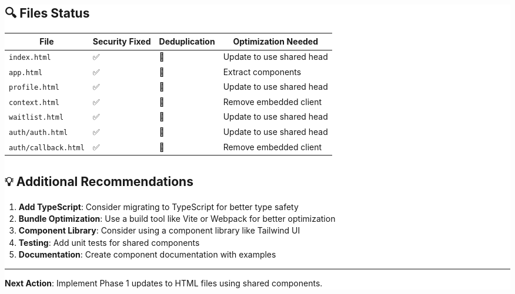 ## 🔍 **Files Status**

| File | Security Fixed | Deduplication | Optimization Needed |
|------|---------------|---------------|-------------------|
| `index.html` | ✅ | 🔄 | Update to use shared head |
| `app.html` | ✅ | 🔄 | Extract components |
| `profile.html` | ✅ | 🔄 | Update to use shared head |
| `context.html` | ✅ | 🔄 | Remove embedded client |
| `waitlist.html` | ✅ | 🔄 | Update to use shared head |
| `auth/auth.html` | ✅ | 🔄 | Update to use shared head |
| `auth/callback.html` | ✅ | 🔄 | Remove embedded client |

## 💡 **Additional Recommendations**

1. **Add TypeScript**: Consider migrating to TypeScript for better type safety
2. **Bundle Optimization**: Use a build tool like Vite or Webpack for better optimization
3. **Component Library**: Consider using a component library like Tailwind UI
4. **Testing**: Add unit tests for shared components
5. **Documentation**: Create component documentation with examples

---

**Next Action**: Implement Phase 1 updates to HTML files using shared components. 